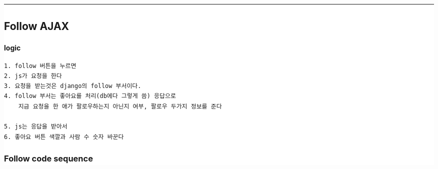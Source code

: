 



____________________



## Follow AJAX

**logic**

```shell
1. follow 버튼을 누르면
2. js가 요청을 한다
3. 요청을 받는것은 django의 follow 부서이다.
4. follow 부서는 좋아요를 처리(db에다 그렇게 씀) 응답으로
	지금 요청을 한 애가 팔로우하는지 아닌지 여부, 팔로우 두가지 정보를 준다
	
5. js는 응답을 받아서 
6. 좋아요 버튼 색깔과 사람 수 숫자 바꾼다
```



### Follow code sequence



